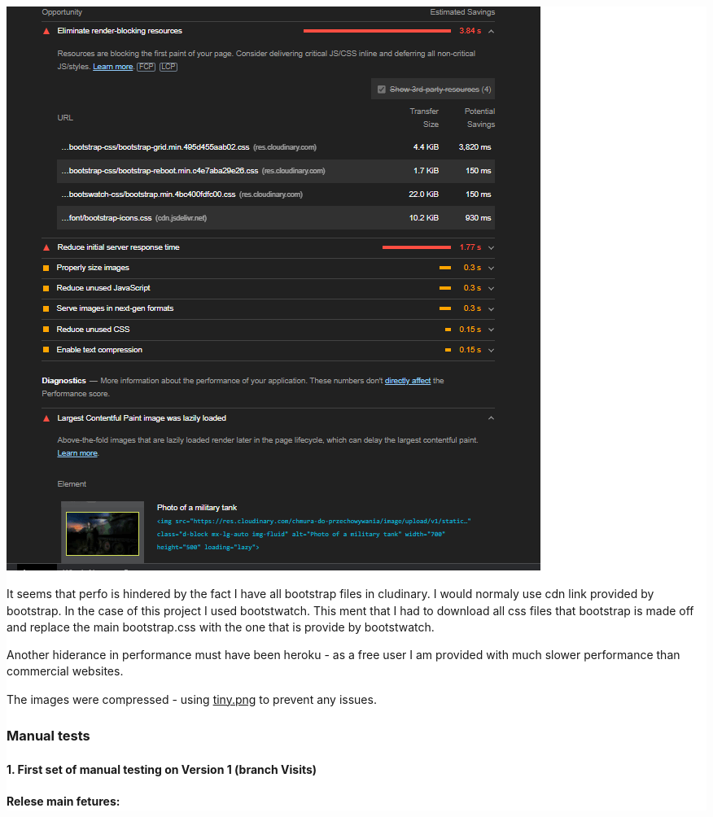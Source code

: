 ![Lighthouse Performance report](README_docs/Lighthouse/Lighthouse_02_performance.png)

It seems that perfo is hindered by the fact I have all bootstrap files in cludinary. I would normaly use cdn link provided by bootstrap. In the case of this project I used bootstwatch. This ment that I had to download all css files that bootstrap is made off and replace the main bootstrap.css with the one that is provide by bootstwatch. 

Another hiderance in performance must have been heroku - as a free user I am provided with much slower performance than commercial websites. 

The images were compressed - using [tiny.png](https://tinypng.com/) to prevent any issues.

### Manual tests

#### 1. First set of manual testing on Version 1 (branch Visits)

**Relese main fetures:**
